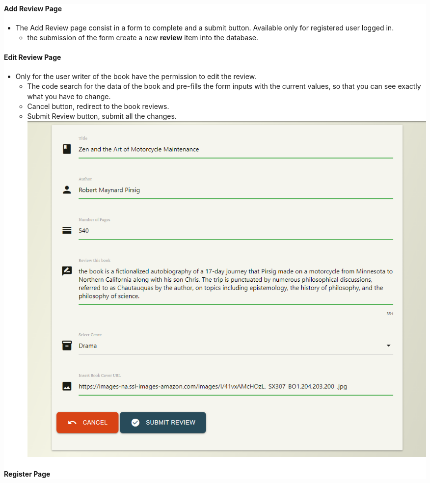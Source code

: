 #### Add Review Page ####

- The Add Review page consist in a form to complete and a submit button. Available only for registered user logged in.
  - the submission of the form create a new **review** item into the database.

#### Edit Review Page ####

- Only for the user writer of the book have the permission to edit the review.
  - The code search for the data of the book and pre-fills the form inputs with the current values, so that you can see exactly what you have to change.
  - Cancel button, redirect to the book reviews.
  - Submit Review button, submit all the changes.    
![Edit Review](static/images/readme-content/edit.png)

#### Register Page ####
